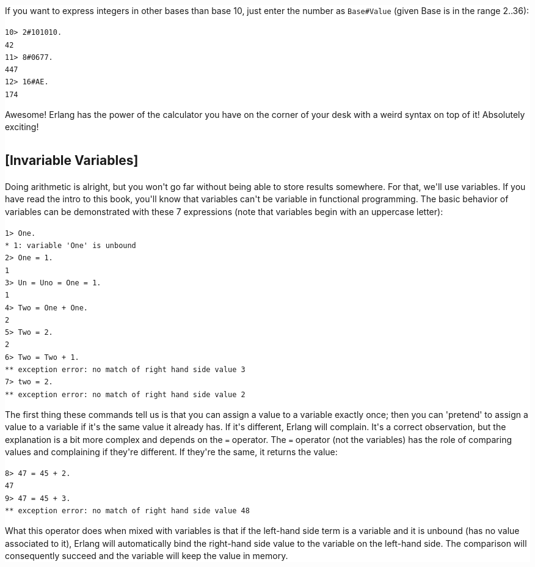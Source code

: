 If you want to express integers in other bases than base 10, just enter the number as `Base#Value` (given Base is in the range 2..36):

```eshell
10> 2#101010.
42
11> 8#0677.
447
12> 16#AE.
174
```

Awesome! Erlang has the power of the calculator you have on the corner of your desk with a weird syntax on top of it! Absolutely exciting!

## [Invariable Variables]

Doing arithmetic is alright, but you won't go far without being able to store results somewhere. For that, we'll use variables. If you have read the intro to this book, you'll know that variables can't be variable in functional programming. The basic behavior of variables can be demonstrated with these 7 expressions (note that variables begin with an uppercase letter):

```eshell
1> One.
* 1: variable 'One' is unbound
2> One = 1.
1
3> Un = Uno = One = 1.
1
4> Two = One + One.
2
5> Two = 2.        
2
6> Two = Two + 1.
** exception error: no match of right hand side value 3
7> two = 2.
** exception error: no match of right hand side value 2
```

The first thing these commands tell us is that you can assign a value to a variable exactly once; then you can 'pretend' to assign a value to a variable if it's the same value it already has. If it's different, Erlang will complain. It's a correct observation, but the explanation is a bit more complex and depends on the `=` operator. The `=` operator (not the variables) has the role of comparing values and complaining if they're different. If they're the same, it returns the value:

```eshell
8> 47 = 45 + 2.
47
9> 47 = 45 + 3.
** exception error: no match of right hand side value 48
```

What this operator does when mixed with variables is that if the left-hand side term is a variable and it is unbound (has no value associated to it), Erlang will automatically bind the right-hand side value to the variable on the left-hand side. The comparison will consequently succeed and the variable will keep the value in memory.
